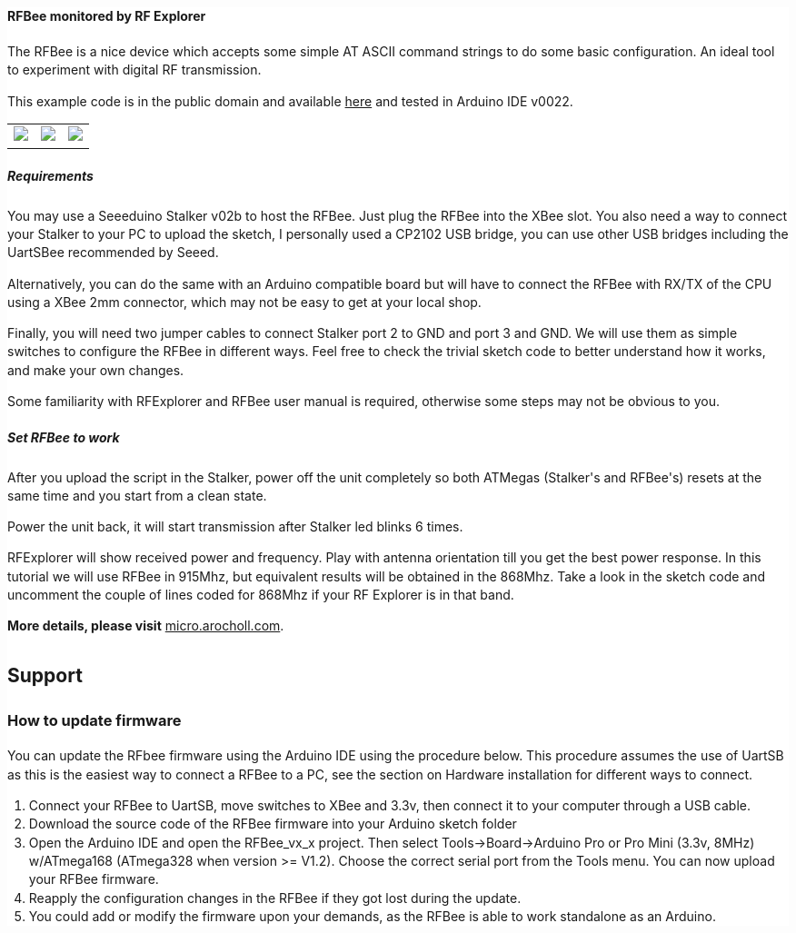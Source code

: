 #### RFBee monitored by RF Explorer

The RFBee is a nice device which accepts some simple AT ASCII command strings to do some basic configuration. An ideal tool to experiment with digital RF transmission.

This example code is in the public domain and available [here](http://micro.arocholl.com/download/RFBeeTutorial/Test_RFBee.pde) and tested in Arduino IDE v0022.

|                                                                              |                                                                              |                                                                              |
|------------------------------------------------------------------------------|------------------------------------------------------------------------------|------------------------------------------------------------------------------|
| ![](https://files.seeedstudio.com/wiki/RFbee_V1.1-Wireless_Arduino_compatible_node/img/RFBee-Exam1.jpg) | ![](https://files.seeedstudio.com/wiki/RFbee_V1.1-Wireless_Arduino_compatible_node/img/RFBee-Exam2.jpg) | ![](https://files.seeedstudio.com/wiki/RFbee_V1.1-Wireless_Arduino_compatible_node/img/RFBee-Exam3.jpg) |

##### Requirements

You may use a Seeeduino Stalker v02b to host the RFBee. Just plug the RFBee into the XBee slot. You also need a way to connect your Stalker to your PC to upload the sketch, I personally used a CP2102 USB bridge, you can use other USB bridges including the UartSBee recommended by Seeed.

Alternatively, you can do the same with an Arduino compatible board but will have to connect the RFBee with RX/TX of the CPU using a XBee 2mm connector, which may not be easy to get at your local shop.

Finally, you will need two jumper cables to connect Stalker port 2 to GND and port 3 and GND. We will use them as simple switches to configure the RFBee in different ways. Feel free to check the trivial sketch code to better understand how it works, and make your own changes.

Some familiarity with RFExplorer and RFBee user manual is required, otherwise some steps may not be obvious to you.

##### Set RFBee to work

After you upload the script in the Stalker, power off the unit completely so both ATMegas (Stalker's and RFBee's) resets at the same time and you start from a clean state.

Power the unit back, it will start transmission after Stalker led blinks 6 times.

RFExplorer will show received power and frequency. Play with antenna orientation till you get the best power response. In this tutorial we will use RFBee in 915Mhz, but equivalent results will be obtained in the 868Mhz. Take a look in the sketch code and uncomment the couple of lines coded for 868Mhz if your RF Explorer is in that band.

**More details, please visit** [micro.arocholl.com](http://micro.arocholl.com/index.php?option=com_content&view=article&id=53:tutorial-how-to-use-rf-explorer-to-monitor-a-rfbee&catid=40:article&Itemid=61).

Support
-------

### How to update firmware

You can update the RFbee firmware using the Arduino IDE using the procedure below. This procedure assumes the use of UartSB as this is the easiest way to connect a RFBee to a PC, see the section on Hardware installation for different ways to connect.

1. Connect your RFBee to UartSB, move switches to XBee and 3.3v, then connect it to your computer through a USB cable.
2. Download the source code of the RFBee firmware into your Arduino sketch folder
3. Open the Arduino IDE and open the RFBee_vx_x project. Then select Tools->Board->Arduino Pro or Pro Mini (3.3v, 8MHz) w/ATmega168 (ATmega328 when version >= V1.2). Choose the correct serial port from the Tools menu. You can now upload your RFBee firmware.
4. Reapply the configuration changes in the RFBee if they got lost during the update.
5. You could add or modify the firmware upon your demands, as the RFBee is able to work standalone as an Arduino.
